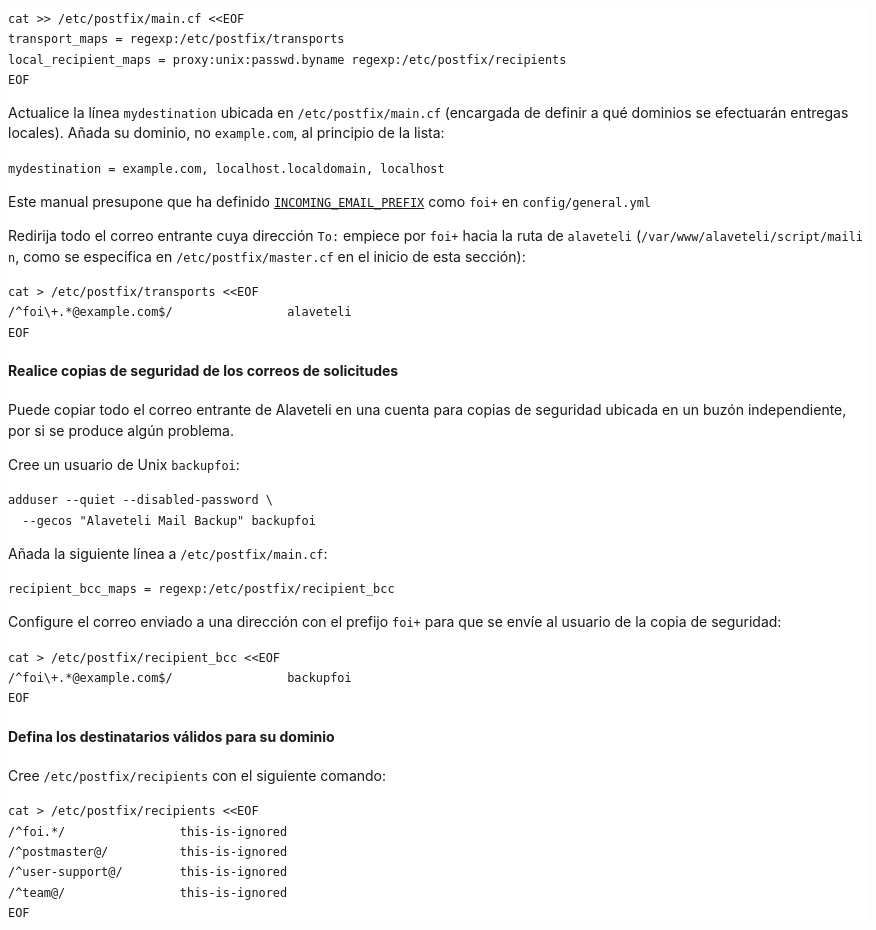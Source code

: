 

    cat >> /etc/postfix/main.cf <<EOF
    transport_maps = regexp:/etc/postfix/transports
    local_recipient_maps = proxy:unix:passwd.byname regexp:/etc/postfix/recipients
    EOF

Actualice la línea `mydestination` ubicada en `/etc/postfix/main.cf` (encargada de definir a qué dominios se efectuarán entregas locales). Añada su dominio, no `example.com`, al principio de la lista:

    mydestination = example.com, localhost.localdomain, localhost

<div class="attention-box">
Este manual presupone que ha definido <a href="{{ page.baseurl }}/docs/customising/config/#incoming_email_prefix"><code>INCOMING_EMAIL_PREFIX</code></a> como <code>foi+</code> en <code>config/general.yml</code>
</div>

Redirija todo el correo entrante cuya dirección `To:` empiece por `foi+` hacia la ruta de `alaveteli` (`/var/www/alaveteli/script/mailin`, como se especifica en `/etc/postfix/master.cf` en el inicio de esta sección):

    cat > /etc/postfix/transports <<EOF
    /^foi\+.*@example.com$/                alaveteli
    EOF

#### Realice copias de seguridad de los correos de solicitudes

Puede copiar todo el correo entrante de Alaveteli en una cuenta para copias de seguridad ubicada en un buzón independiente, por si se produce algún problema.

Cree un usuario de Unix `backupfoi`:

    adduser --quiet --disabled-password \
      --gecos "Alaveteli Mail Backup" backupfoi

Añada la siguiente línea a `/etc/postfix/main.cf`:

    recipient_bcc_maps = regexp:/etc/postfix/recipient_bcc

Configure el correo enviado a una dirección con el prefijo `foi+` para que se envíe al usuario de la copia de seguridad:

    cat > /etc/postfix/recipient_bcc <<EOF
    /^foi\+.*@example.com$/                backupfoi
    EOF


#### Defina los destinatarios válidos para su dominio

Cree `/etc/postfix/recipients` con el siguiente comando:

    cat > /etc/postfix/recipients <<EOF
    /^foi.*/                this-is-ignored
    /^postmaster@/          this-is-ignored
    /^user-support@/        this-is-ignored
    /^team@/                this-is-ignored
    EOF
